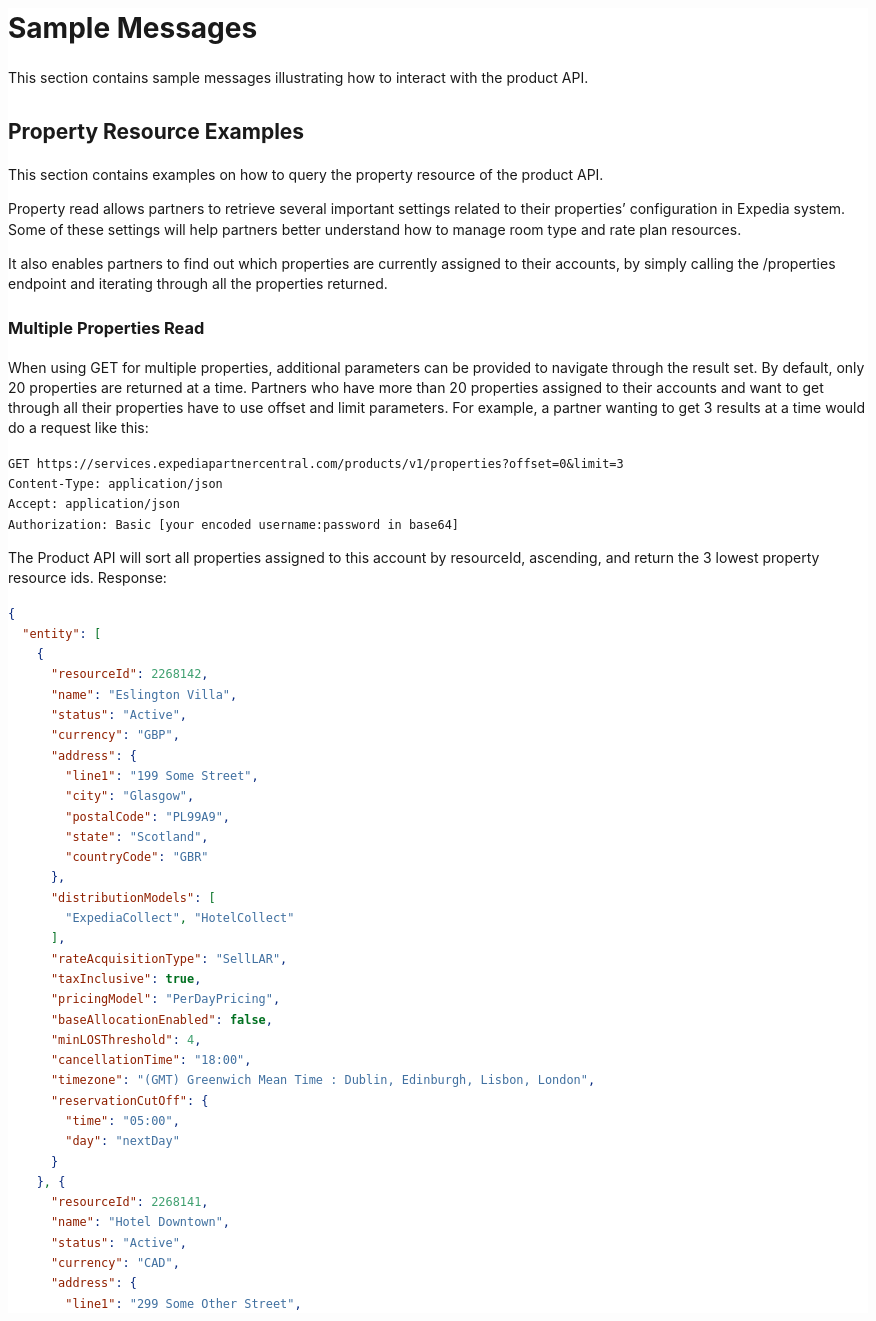 # Sample Messages
This section contains sample messages illustrating how to interact with the product API.

## Property Resource Examples
This section contains examples on how to query the property resource of the product API.

Property read allows partners to retrieve several important settings related to their properties’ configuration in Expedia system. Some of these settings will help partners better understand how to manage room type and rate plan resources. 

It also enables partners to find out which properties are currently assigned to their accounts, by simply calling the /properties endpoint and iterating through all the properties returned.

### Multiple Properties Read
When using GET for multiple properties, additional parameters can be provided to navigate through the result set. By default, 
only 20 properties are returned at a time. Partners who have more than 20 properties assigned to their accounts and want to get through all their properties have to use offset and limit parameters.
For example, a partner wanting to get 3 results at a time would do a request like this:
```HTTP
GET https://services.expediapartnercentral.com/products/v1/properties?offset=0&limit=3
Content-Type: application/json
Accept: application/json
Authorization: Basic [your encoded username:password in base64]
```
The Product API will sort all properties assigned to this account by resourceId, ascending, and return the 3 lowest property resource ids. Response:
```JSON
{
  "entity": [
    {
      "resourceId": 2268142,
      "name": "Eslington Villa",
      "status": "Active",
      "currency": "GBP",
      "address": {
        "line1": "199 Some Street",
        "city": "Glasgow",
        "postalCode": "PL99A9",
        "state": "Scotland",
        "countryCode": "GBR"
      },
      "distributionModels": [
        "ExpediaCollect", "HotelCollect"
      ],
      "rateAcquisitionType": "SellLAR",
      "taxInclusive": true,
      "pricingModel": "PerDayPricing",
      "baseAllocationEnabled": false,
      "minLOSThreshold": 4,
      "cancellationTime": "18:00",
      "timezone": "(GMT) Greenwich Mean Time : Dublin, Edinburgh, Lisbon, London",
      "reservationCutOff": {
        "time": "05:00",
        "day": "nextDay"
      }
    }, {
      "resourceId": 2268141,
      "name": "Hotel Downtown",
      "status": "Active",
      "currency": "CAD",
      "address": {
        "line1": "299 Some Other Street",
```